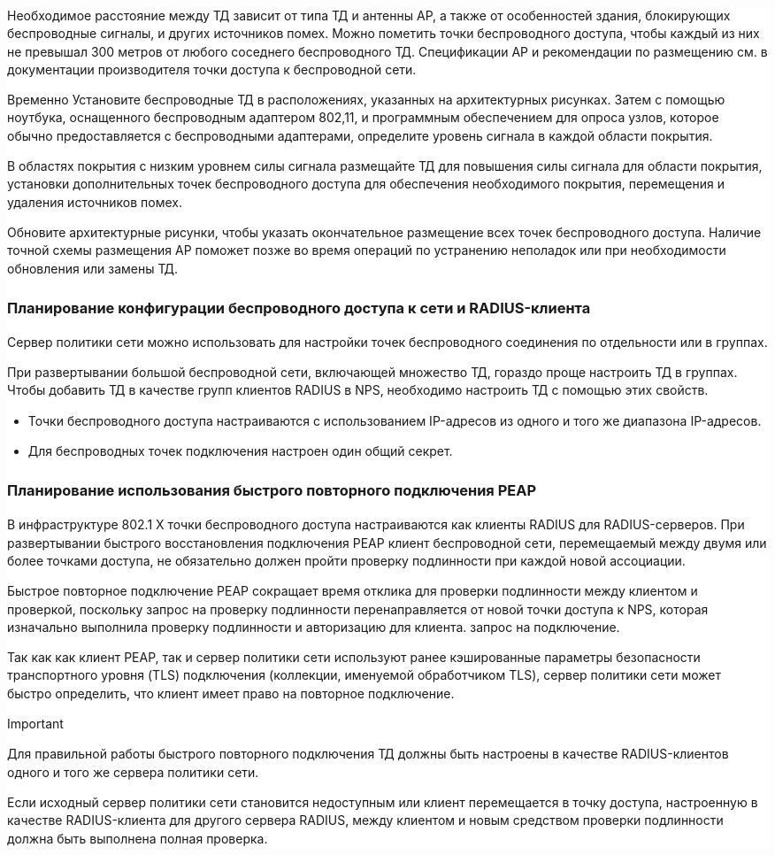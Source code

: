 Необходимое расстояние между ТД зависит от типа ТД и антенны AP, а также от особенностей здания, блокирующих беспроводные сигналы, и других источников помех. Можно пометить точки беспроводного доступа, чтобы каждый из них не превышал 300 метров от любого соседнего беспроводного ТД. Спецификации AP и рекомендации по размещению см. в документации производителя точки доступа к беспроводной сети.

Временно Установите беспроводные ТД в расположениях, указанных на архитектурных рисунках. Затем с помощью ноутбука, оснащенного беспроводным адаптером 802,11, и программным обеспечением для опроса узлов, которое обычно предоставляется с беспроводными адаптерами, определите уровень сигнала в каждой области покрытия.

В областях покрытия с низким уровнем силы сигнала размещайте ТД для повышения силы сигнала для области покрытия, установки дополнительных точек беспроводного доступа для обеспечения необходимого покрытия, перемещения и удаления источников помех.  

Обновите архитектурные рисунки, чтобы указать окончательное размещение всех точек беспроводного доступа. Наличие точной схемы размещения AP поможет позже во время операций по устранению неполадок или при необходимости обновления или замены ТД.

### <a name="plan-wireless-ap-and-nps-radius-client-configuration"></a>Планирование конфигурации беспроводного доступа к сети и RADIUS-клиента
Сервер политики сети можно использовать для настройки точек беспроводного соединения по отдельности или в группах.

При развертывании большой беспроводной сети, включающей множество ТД, гораздо проще настроить ТД в группах. Чтобы добавить ТД в качестве групп клиентов RADIUS в NPS, необходимо настроить ТД с помощью этих свойств.

- Точки беспроводного доступа настраиваются с использованием IP-адресов из одного и того же диапазона IP-адресов.

- Для беспроводных точек подключения настроен один общий секрет.

### <a name="plan-the-use-of-peap-fast-reconnect"></a>Планирование использования быстрого повторного подключения PEAP
В инфраструктуре 802.1 X точки беспроводного доступа настраиваются как клиенты RADIUS для RADIUS-серверов. При развертывании быстрого восстановления подключения PEAP клиент беспроводной сети, перемещаемый между двумя или более точками доступа, не обязательно должен пройти проверку подлинности при каждой новой ассоциации.

Быстрое повторное подключение PEAP сокращает время отклика для проверки подлинности между клиентом и проверкой, поскольку запрос на проверку подлинности перенаправляется от новой точки доступа к NPS, которая изначально выполнила проверку подлинности и авторизацию для клиента. запрос на подключение.

Так как как клиент PEAP, так и сервер политики сети используют ранее кэшированные параметры безопасности транспортного уровня \(TLS\) подключения \(коллекции, именуемой обработчиком TLS\), сервер политики сети может быстро определить, что клиент имеет право на повторное подключение.

>[!IMPORTANT]
>Для правильной работы быстрого повторного подключения ТД должны быть настроены в качестве RADIUS-клиентов одного и того же сервера политики сети.

Если исходный сервер политики сети становится недоступным или клиент перемещается в точку доступа, настроенную в качестве RADIUS-клиента для другого сервера RADIUS, между клиентом и новым средством проверки подлинности должна быть выполнена полная проверка.
